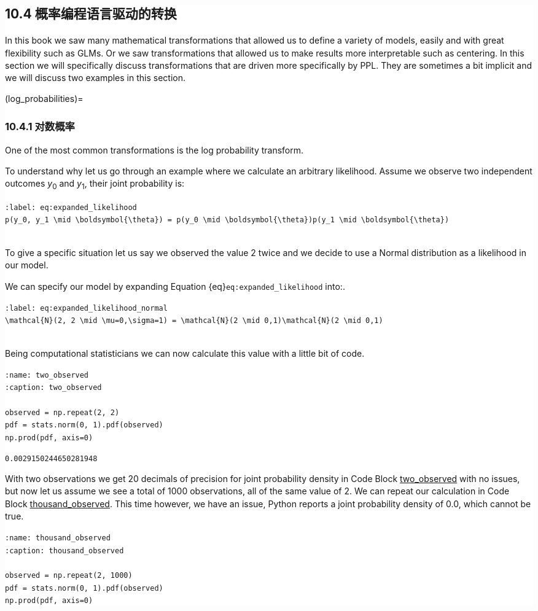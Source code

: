 ## 10.4 概率编程语言驱动的转换 

In this book we saw many mathematical transformations that allowed us to define a variety of models, easily and with great flexibility such as GLMs. Or we saw transformations that allowed us to make results more interpretable such as centering. In this section we will specifically discuss transformations that are driven more specifically by PPL. They are sometimes a bit implicit and we will discuss two examples in this section.

(log_probabilities)= 

### 10.4.1 对数概率 

One of the most common transformations is the log probability transform.

To understand why let us go through an example where we calculate an arbitrary likelihood. Assume we observe two independent outcomes $y_0$ and $y_1$, their joint probability is: 

```{math} 
:label: eq:expanded_likelihood
p(y_0, y_1 \mid \boldsymbol{\theta}) = p(y_0 \mid \boldsymbol{\theta})p(y_1 \mid \boldsymbol{\theta})
  
```

To give a specific situation let us say we observed the value 2 twice and we decide to use a Normal distribution as a likelihood in our model.

We can specify our model by expanding Equation {eq}`eq:expanded_likelihood` into:.

```{math} 
:label: eq:expanded_likelihood_normal
\mathcal{N}(2, 2 \mid \mu=0,\sigma=1) = \mathcal{N}(2 \mid 0,1)\mathcal{N}(2 \mid 0,1)
  
```

Being computational statisticians we can now calculate this value with a little bit of code.

```{code-block} ipython3
:name: two_observed
:caption: two_observed

observed = np.repeat(2, 2)
pdf = stats.norm(0, 1).pdf(observed)
np.prod(pdf, axis=0)
```

```none
0.0029150244650281948
```

 With two observations we get 20 decimals of precision for joint probability density in Code Block [two_observed](two_observed) with no issues, but now let us assume we see a total of 1000 observations, all of the same value of 2. We can repeat our calculation in Code Block [thousand_observed](thousand_observed). This time however, we have an issue, Python reports a joint probability density of 0.0, which cannot be true.

```{code-block} ipython3
:name: thousand_observed
:caption: thousand_observed

observed = np.repeat(2, 1000)
pdf = stats.norm(0, 1).pdf(observed)
np.prod(pdf, axis=0)
```
